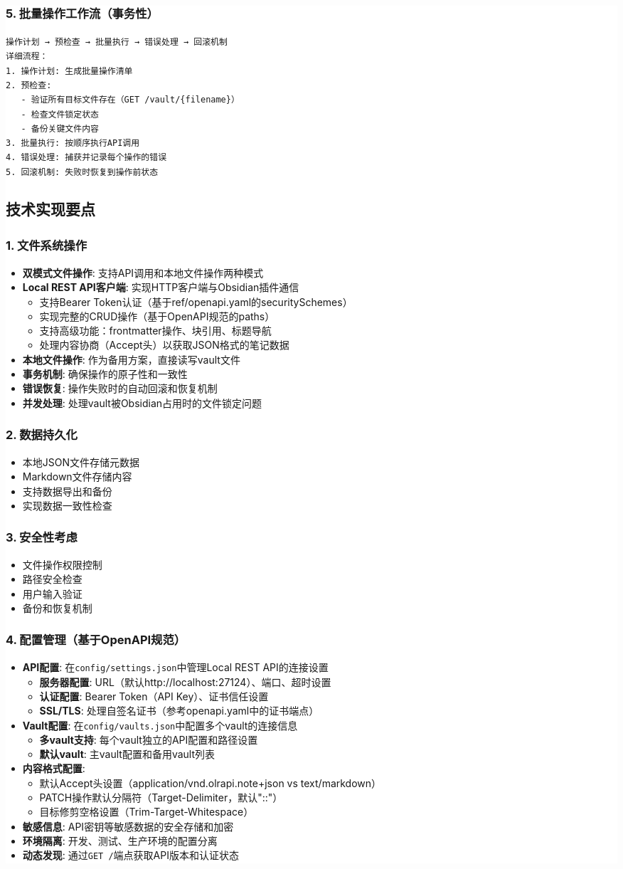 ### 5. 批量操作工作流（事务性）
```
操作计划 → 预检查 → 批量执行 → 错误处理 → 回滚机制
详细流程：
1. 操作计划: 生成批量操作清单
2. 预检查: 
   - 验证所有目标文件存在（GET /vault/{filename}）
   - 检查文件锁定状态
   - 备份关键文件内容
3. 批量执行: 按顺序执行API调用
4. 错误处理: 捕获并记录每个操作的错误
5. 回滚机制: 失败时恢复到操作前状态
```

## 技术实现要点

### 1. 文件系统操作
- **双模式文件操作**: 支持API调用和本地文件操作两种模式
- **Local REST API客户端**: 实现HTTP客户端与Obsidian插件通信
  - 支持Bearer Token认证（基于ref/openapi.yaml的securitySchemes）
  - 实现完整的CRUD操作（基于OpenAPI规范的paths）
  - 支持高级功能：frontmatter操作、块引用、标题导航
  - 处理内容协商（Accept头）以获取JSON格式的笔记数据
- **本地文件操作**: 作为备用方案，直接读写vault文件
- **事务机制**: 确保操作的原子性和一致性
- **错误恢复**: 操作失败时的自动回滚和恢复机制
- **并发处理**: 处理vault被Obsidian占用时的文件锁定问题

### 2. 数据持久化
- 本地JSON文件存储元数据
- Markdown文件存储内容
- 支持数据导出和备份
- 实现数据一致性检查

### 3. 安全性考虑
- 文件操作权限控制
- 路径安全检查
- 用户输入验证
- 备份和恢复机制

### 4. 配置管理（基于OpenAPI规范）
- **API配置**: 在`config/settings.json`中管理Local REST API的连接设置
  - **服务器配置**: URL（默认http://localhost:27124）、端口、超时设置
  - **认证配置**: Bearer Token（API Key）、证书信任设置
  - **SSL/TLS**: 处理自签名证书（参考openapi.yaml中的证书端点）
- **Vault配置**: 在`config/vaults.json`中配置多个vault的连接信息
  - **多vault支持**: 每个vault独立的API配置和路径设置
  - **默认vault**: 主vault配置和备用vault列表
- **内容格式配置**: 
  - 默认Accept头设置（application/vnd.olrapi.note+json vs text/markdown）
  - PATCH操作默认分隔符（Target-Delimiter，默认"::"）
  - 目标修剪空格设置（Trim-Target-Whitespace）
- **敏感信息**: API密钥等敏感数据的安全存储和加密
- **环境隔离**: 开发、测试、生产环境的配置分离
- **动态发现**: 通过`GET /`端点获取API版本和认证状态
